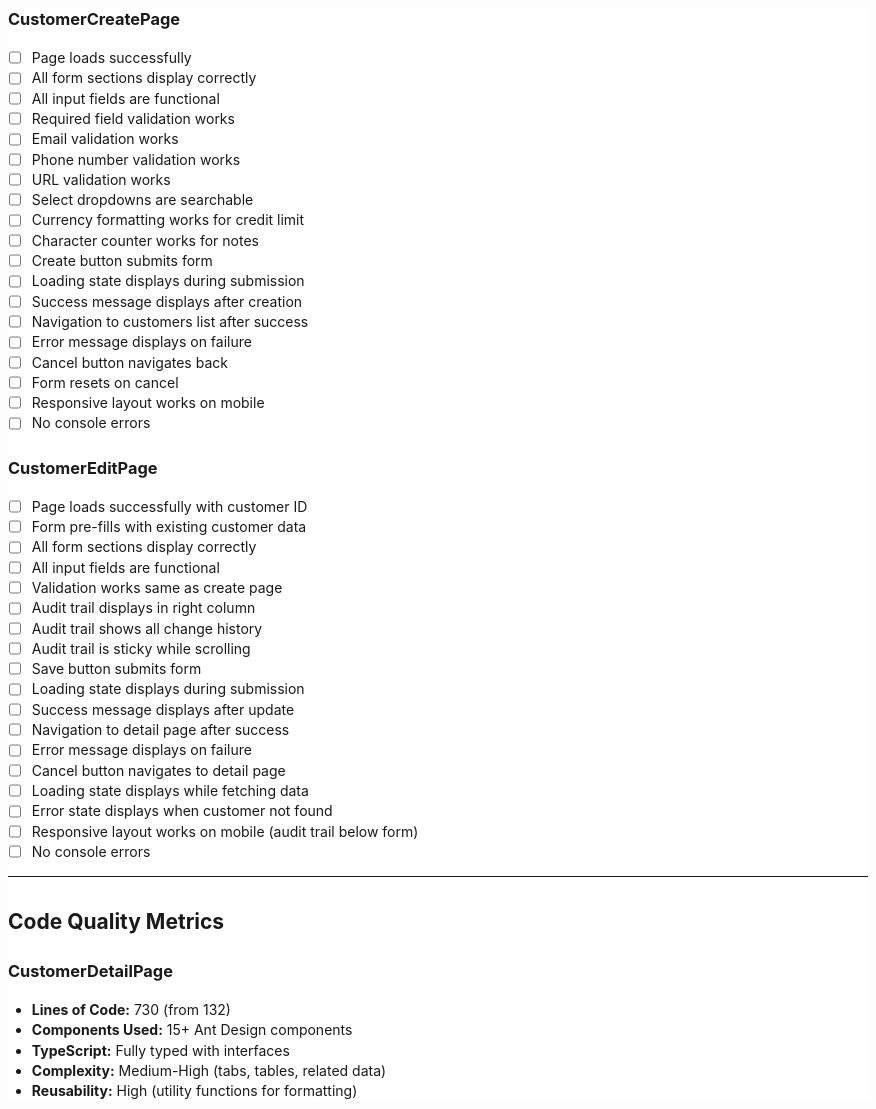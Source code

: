 ### CustomerCreatePage
- [ ] Page loads successfully
- [ ] All form sections display correctly
- [ ] All input fields are functional
- [ ] Required field validation works
- [ ] Email validation works
- [ ] Phone number validation works
- [ ] URL validation works
- [ ] Select dropdowns are searchable
- [ ] Currency formatting works for credit limit
- [ ] Character counter works for notes
- [ ] Create button submits form
- [ ] Loading state displays during submission
- [ ] Success message displays after creation
- [ ] Navigation to customers list after success
- [ ] Error message displays on failure
- [ ] Cancel button navigates back
- [ ] Form resets on cancel
- [ ] Responsive layout works on mobile
- [ ] No console errors

### CustomerEditPage
- [ ] Page loads successfully with customer ID
- [ ] Form pre-fills with existing customer data
- [ ] All form sections display correctly
- [ ] All input fields are functional
- [ ] Validation works same as create page
- [ ] Audit trail displays in right column
- [ ] Audit trail shows all change history
- [ ] Audit trail is sticky while scrolling
- [ ] Save button submits form
- [ ] Loading state displays during submission
- [ ] Success message displays after update
- [ ] Navigation to detail page after success
- [ ] Error message displays on failure
- [ ] Cancel button navigates to detail page
- [ ] Loading state displays while fetching data
- [ ] Error state displays when customer not found
- [ ] Responsive layout works on mobile (audit trail below form)
- [ ] No console errors

---

## Code Quality Metrics

### CustomerDetailPage
- **Lines of Code:** 730 (from 132)
- **Components Used:** 15+ Ant Design components
- **TypeScript:** Fully typed with interfaces
- **Complexity:** Medium-High (tabs, tables, related data)
- **Reusability:** High (utility functions for formatting)

